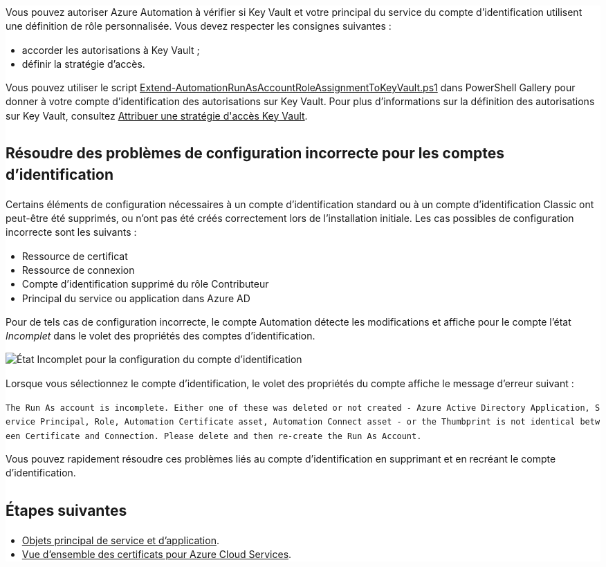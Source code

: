 Vous pouvez autoriser Azure Automation à vérifier si Key Vault et votre principal du service du compte d’identification utilisent une définition de rôle personnalisée. Vous devez respecter les consignes suivantes :

* accorder les autorisations à Key Vault ;
* définir la stratégie d’accès.

Vous pouvez utiliser le script [Extend-AutomationRunAsAccountRoleAssignmentToKeyVault.ps1](https://aka.ms/AA5hugb) dans PowerShell Gallery pour donner à votre compte d’identification des autorisations sur Key Vault. Pour plus d’informations sur la définition des autorisations sur Key Vault, consultez [Attribuer une stratégie d'accès Key Vault](../key-vault/general/assign-access-policy-powershell.md).

## <a name="resolve-misconfiguration-issues-for-run-as-accounts"></a>Résoudre des problèmes de configuration incorrecte pour les comptes d’identification

Certains éléments de configuration nécessaires à un compte d’identification standard ou à un compte d’identification Classic ont peut-être été supprimés, ou n’ont pas été créés correctement lors de l’installation initiale. Les cas possibles de configuration incorrecte sont les suivants :

* Ressource de certificat
* Ressource de connexion
* Compte d’identification supprimé du rôle Contributeur
* Principal du service ou application dans Azure AD

Pour de tels cas de configuration incorrecte, le compte Automation détecte les modifications et affiche pour le compte l’état *Incomplet* dans le volet des propriétés des comptes d’identification.

![État Incomplet pour la configuration du compte d’identification](media/manage-runas-account/automation-account-runas-config-incomplete.png)

Lorsque vous sélectionnez le compte d’identification, le volet des propriétés du compte affiche le message d’erreur suivant :

```text
The Run As account is incomplete. Either one of these was deleted or not created - Azure Active Directory Application, Service Principal, Role, Automation Certificate asset, Automation Connect asset - or the Thumbprint is not identical between Certificate and Connection. Please delete and then re-create the Run As Account.
```

Vous pouvez rapidement résoudre ces problèmes liés au compte d’identification en supprimant et en recréant le compte d’identification.

## <a name="next-steps"></a>Étapes suivantes

* [Objets principal de service et d’application](../active-directory/develop/app-objects-and-service-principals.md).
* [Vue d’ensemble des certificats pour Azure Cloud Services](../cloud-services/cloud-services-certs-create.md).